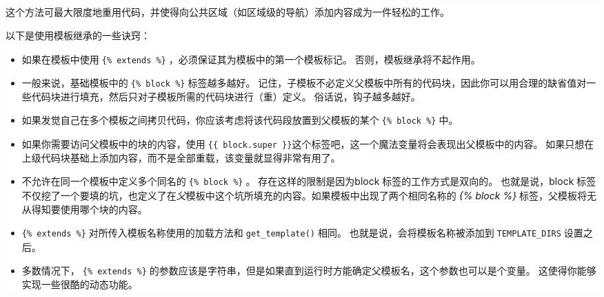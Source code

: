 这个方法可最大限度地重用代码，并使得向公共区域（如区域级的导航）添加内容成为一件轻松的工作。

以下是使用模板继承的一些诀窍：

- 如果在模板中使用 `{% extends %}` ，必须保证其为模板中的第一个模板标记。 否则，模板继承将不起作用。

- 一般来说，基础模板中的 `{% block %}` 标签越多越好。 记住，子模板不必定义父模板中所有的代码块，因此你可以用合理的缺省值对一些代码块进行填充，然后只对子模板所需的代码块进行（重）定义。 俗话说，钩子越多越好。

- 如果发觉自己在多个模板之间拷贝代码，你应该考虑将该代码段放置到父模板的某个 `{% block %}` 中。

- 如果你需要访问父模板中的块的内容，使用 `{{ block.super }}`这个标签吧，这一个魔法变量将会表现出父模板中的内容。 如果只想在上级代码块基础上添加内容，而不是全部重载，该变量就显得非常有用了。

- 不允许在同一个模板中定义多个同名的 `{% block %}` 。 存在这样的限制是因为block 标签的工作方式是双向的。 也就是说，block 标签不仅挖了一个要填的坑，也定义了在*父*模板中这个坑所填充的内容。如果模板中出现了两个相同名称的 *{% block %}* 标签，父模板将无从得知要使用哪个块的内容。

- `{% extends %}` 对所传入模板名称使用的加载方法和 `get_template()` 相同。 也就是说，会将模板名称被添加到 `TEMPLATE_DIRS` 设置之后。

- 多数情况下， `{% extends %}` 的参数应该是字符串，但是如果直到运行时方能确定父模板名，这个参数也可以是个变量。 这使得你能够实现一些很酷的动态功能。






